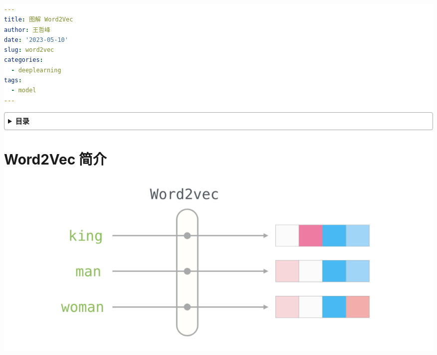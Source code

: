 ```yaml
---
title: 图解 Word2Vec
author: 王哲峰
date: '2023-05-10'
slug: word2vec
categories:
  - deeplearning
tags:
  - model
---
```


<style>
details {
    border: 1px solid #aaa;
    border-radius: 4px;
    padding: .5em .5em 0;
}
summary {
    font-weight: bold;
    margin: -.5em -.5em 0;
    padding: .5em;
}
details[open] {
    padding: .5em;
}
details[open] summary {
    border-bottom: 1px solid #aaa;
    margin-bottom: .5em;
}
</style>

<details><summary>目录</summary></details><p></p>

# Word2Vec 简介

![img](images/w2v1.png)
